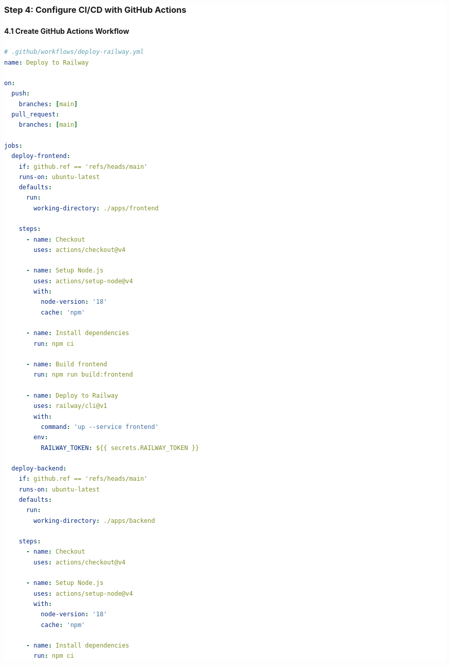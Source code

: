 ### Step 4: Configure CI/CD with GitHub Actions

#### 4.1 Create GitHub Actions Workflow
```yaml
# .github/workflows/deploy-railway.yml
name: Deploy to Railway

on:
  push:
    branches: [main]
  pull_request:
    branches: [main]

jobs:
  deploy-frontend:
    if: github.ref == 'refs/heads/main'
    runs-on: ubuntu-latest
    defaults:
      run:
        working-directory: ./apps/frontend
    
    steps:
      - name: Checkout
        uses: actions/checkout@v4
        
      - name: Setup Node.js
        uses: actions/setup-node@v4
        with:
          node-version: '18'
          cache: 'npm'
          
      - name: Install dependencies
        run: npm ci
        
      - name: Build frontend
        run: npm run build:frontend
        
      - name: Deploy to Railway
        uses: railway/cli@v1
        with:
          command: 'up --service frontend'
        env:
          RAILWAY_TOKEN: ${{ secrets.RAILWAY_TOKEN }}

  deploy-backend:
    if: github.ref == 'refs/heads/main'
    runs-on: ubuntu-latest
    defaults:
      run:
        working-directory: ./apps/backend
        
    steps:
      - name: Checkout
        uses: actions/checkout@v4
        
      - name: Setup Node.js
        uses: actions/setup-node@v4
        with:
          node-version: '18'
          cache: 'npm'
          
      - name: Install dependencies
        run: npm ci
```